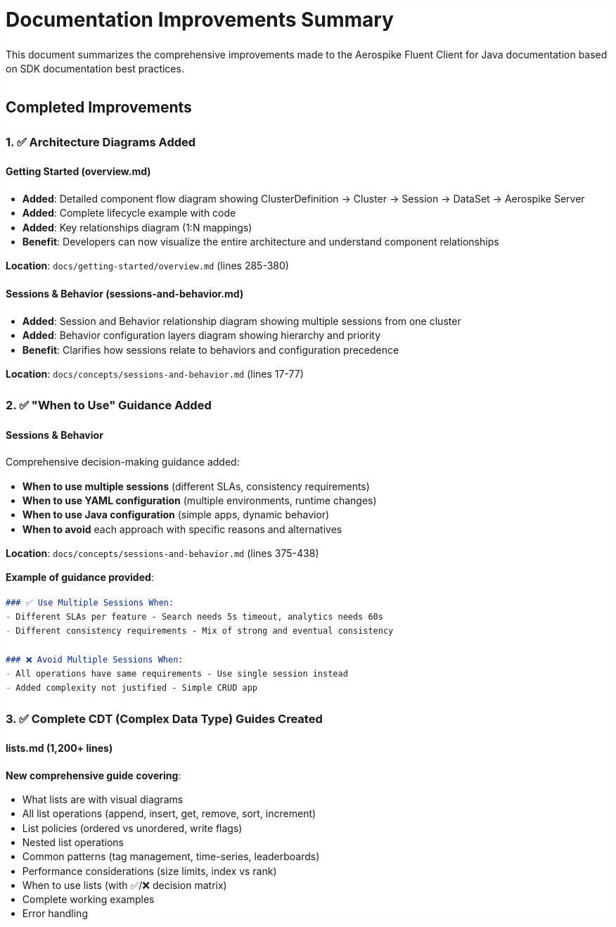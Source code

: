 # Documentation Improvements Summary

This document summarizes the comprehensive improvements made to the Aerospike Fluent Client for Java documentation based on SDK documentation best practices.

## Completed Improvements

### 1. ✅ Architecture Diagrams Added

#### Getting Started (overview.md)
- **Added**: Detailed component flow diagram showing ClusterDefinition → Cluster → Session → DataSet → Aerospike Server
- **Added**: Complete lifecycle example with code
- **Added**: Key relationships diagram (1:N mappings)
- **Benefit**: Developers can now visualize the entire architecture and understand component relationships

**Location**: `docs/getting-started/overview.md` (lines 285-380)

#### Sessions & Behavior (sessions-and-behavior.md)
- **Added**: Session and Behavior relationship diagram showing multiple sessions from one cluster
- **Added**: Behavior configuration layers diagram showing hierarchy and priority
- **Benefit**: Clarifies how sessions relate to behaviors and configuration precedence

**Location**: `docs/concepts/sessions-and-behavior.md` (lines 17-77)

### 2. ✅ "When to Use" Guidance Added

#### Sessions & Behavior
Comprehensive decision-making guidance added:
- **When to use multiple sessions** (different SLAs, consistency requirements)
- **When to use YAML configuration** (multiple environments, runtime changes)
- **When to use Java configuration** (simple apps, dynamic behavior)
- **When to avoid** each approach with specific reasons and alternatives

**Location**: `docs/concepts/sessions-and-behavior.md` (lines 375-438)

**Example of guidance provided**:
```markdown
### ✅ Use Multiple Sessions When:
- Different SLAs per feature - Search needs 5s timeout, analytics needs 60s
- Different consistency requirements - Mix of strong and eventual consistency

### ❌ Avoid Multiple Sessions When:
- All operations have same requirements - Use single session instead
- Added complexity not justified - Simple CRUD app
```

### 3. ✅ Complete CDT (Complex Data Type) Guides Created

#### lists.md (1,200+ lines)
**New comprehensive guide covering**:
- What lists are with visual diagrams
- All list operations (append, insert, get, remove, sort, increment)
- List policies (ordered vs unordered, write flags)
- Nested list operations
- Common patterns (tag management, time-series, leaderboards)
- Performance considerations (size limits, index vs rank)
- When to use lists (with ✅/❌ decision matrix)
- Complete working examples
- Error handling
